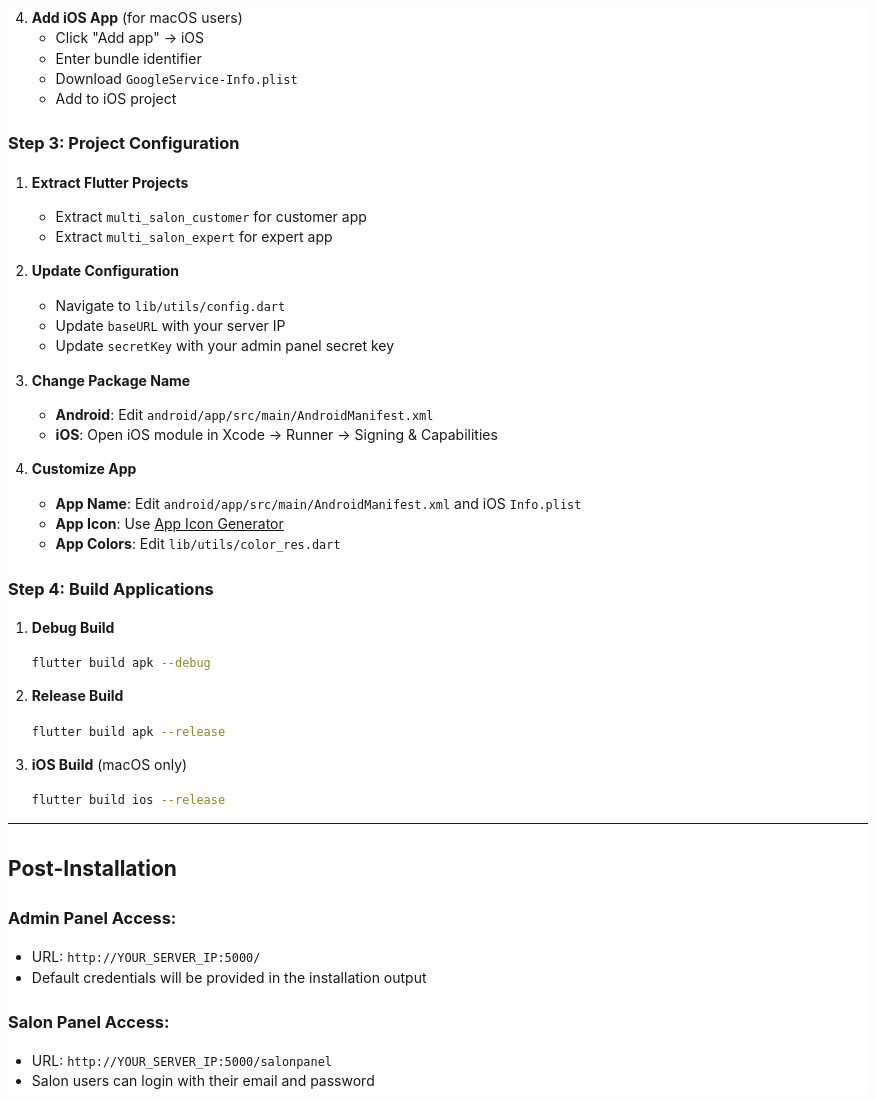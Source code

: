 4. **Add iOS App** (for macOS users)
   - Click "Add app" → iOS
   - Enter bundle identifier
   - Download `GoogleService-Info.plist`
   - Add to iOS project

### Step 3: Project Configuration

1. **Extract Flutter Projects**
   - Extract `multi_salon_customer` for customer app
   - Extract `multi_salon_expert` for expert app

2. **Update Configuration**
   - Navigate to `lib/utils/config.dart`
   - Update `baseURL` with your server IP
   - Update `secretKey` with your admin panel secret key

3. **Change Package Name**
   - **Android**: Edit `android/app/src/main/AndroidManifest.xml`
   - **iOS**: Open iOS module in Xcode → Runner → Signing & Capabilities

4. **Customize App**
   - **App Name**: Edit `android/app/src/main/AndroidManifest.xml` and iOS `Info.plist`
   - **App Icon**: Use [App Icon Generator](https://www.appicon.co/)
   - **App Colors**: Edit `lib/utils/color_res.dart`

### Step 4: Build Applications

1. **Debug Build**
   ```bash
   flutter build apk --debug
   ```

2. **Release Build**
   ```bash
   flutter build apk --release
   ```

3. **iOS Build** (macOS only)
   ```bash
   flutter build ios --release
   ```

---

## Post-Installation

### Admin Panel Access:
- URL: `http://YOUR_SERVER_IP:5000/`
- Default credentials will be provided in the installation output

### Salon Panel Access:
- URL: `http://YOUR_SERVER_IP:5000/salonpanel`
- Salon users can login with their email and password
